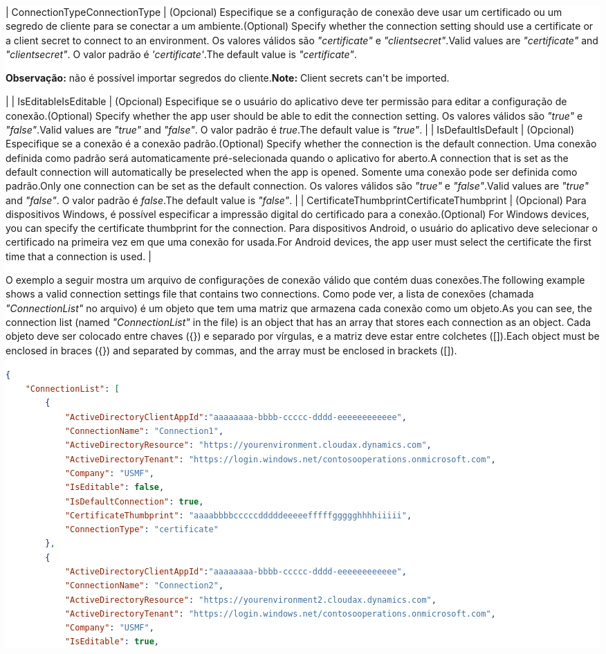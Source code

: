 | <span data-ttu-id="c2e1f-222">ConnectionType</span><span class="sxs-lookup"><span data-stu-id="c2e1f-222">ConnectionType</span></span> | <span data-ttu-id="c2e1f-223">(Opcional) Especifique se a configuração de conexão deve usar um certificado ou um segredo de cliente para se conectar a um ambiente.</span><span class="sxs-lookup"><span data-stu-id="c2e1f-223">(Optional) Specify whether the connection setting should use a certificate or a client secret to connect to an environment.</span></span> <span data-ttu-id="c2e1f-224">Os valores válidos são *"certificate"* e *"clientsecret"*.</span><span class="sxs-lookup"><span data-stu-id="c2e1f-224">Valid values are *"certificate"* and *"clientsecret"*.</span></span> <span data-ttu-id="c2e1f-225">O valor padrão é *'certificate'*.</span><span class="sxs-lookup"><span data-stu-id="c2e1f-225">The default value is *"certificate"*.</span></span><p><span data-ttu-id="c2e1f-226">**Observação:** não é possível importar segredos do cliente.</span><span class="sxs-lookup"><span data-stu-id="c2e1f-226">**Note:** Client secrets can't be imported.</span></span></p> |
| <span data-ttu-id="c2e1f-227">IsEditable</span><span class="sxs-lookup"><span data-stu-id="c2e1f-227">IsEditable</span></span> | <span data-ttu-id="c2e1f-228">(Opcional) Especifique se o usuário do aplicativo deve ter permissão para editar a configuração de conexão.</span><span class="sxs-lookup"><span data-stu-id="c2e1f-228">(Optional) Specify whether the app user should be able to edit the connection setting.</span></span> <span data-ttu-id="c2e1f-229">Os valores válidos são *"true"* e *"false"*.</span><span class="sxs-lookup"><span data-stu-id="c2e1f-229">Valid values are *"true"* and *"false"*.</span></span> <span data-ttu-id="c2e1f-230">O valor padrão é *true*.</span><span class="sxs-lookup"><span data-stu-id="c2e1f-230">The default value is *"true"*.</span></span> |
| <span data-ttu-id="c2e1f-231">IsDefault</span><span class="sxs-lookup"><span data-stu-id="c2e1f-231">IsDefault</span></span> | <span data-ttu-id="c2e1f-232">(Opcional) Especifique se a conexão é a conexão padrão.</span><span class="sxs-lookup"><span data-stu-id="c2e1f-232">(Optional) Specify whether the connection is the default connection.</span></span> <span data-ttu-id="c2e1f-233">Uma conexão definida como padrão será automaticamente pré-selecionada quando o aplicativo for aberto.</span><span class="sxs-lookup"><span data-stu-id="c2e1f-233">A connection that is set as the default connection will automatically be preselected when the app is opened.</span></span> <span data-ttu-id="c2e1f-234">Somente uma conexão pode ser definida como padrão.</span><span class="sxs-lookup"><span data-stu-id="c2e1f-234">Only one connection can be set as the default connection.</span></span> <span data-ttu-id="c2e1f-235">Os valores válidos são *"true"* e *"false"*.</span><span class="sxs-lookup"><span data-stu-id="c2e1f-235">Valid values are *"true"* and *"false"*.</span></span> <span data-ttu-id="c2e1f-236">O valor padrão é *false*.</span><span class="sxs-lookup"><span data-stu-id="c2e1f-236">The default value is *"false"*.</span></span> |
| <span data-ttu-id="c2e1f-237">CertificateThumbprint</span><span class="sxs-lookup"><span data-stu-id="c2e1f-237">CertificateThumbprint</span></span> | <span data-ttu-id="c2e1f-238">(Opcional) Para dispositivos Windows, é possível especificar a impressão digital do certificado para a conexão.</span><span class="sxs-lookup"><span data-stu-id="c2e1f-238">(Optional) For Windows devices, you can specify the certificate thumbprint for the connection.</span></span> <span data-ttu-id="c2e1f-239">Para dispositivos Android, o usuário do aplicativo deve selecionar o certificado na primeira vez em que uma conexão for usada.</span><span class="sxs-lookup"><span data-stu-id="c2e1f-239">For Android devices, the app user must select the certificate the first time that a connection is used.</span></span> |

<span data-ttu-id="c2e1f-240">O exemplo a seguir mostra um arquivo de configurações de conexão válido que contém duas conexões.</span><span class="sxs-lookup"><span data-stu-id="c2e1f-240">The following example shows a valid connection settings file that contains two connections.</span></span> <span data-ttu-id="c2e1f-241">Como pode ver, a lista de conexões (chamada *"ConnectionList"* no arquivo) é um objeto que tem uma matriz que armazena cada conexão como um objeto.</span><span class="sxs-lookup"><span data-stu-id="c2e1f-241">As you can see, the connection list (named *"ConnectionList"* in the file) is an object that has an array that stores each connection as an object.</span></span> <span data-ttu-id="c2e1f-242">Cada objeto deve ser colocado entre chaves ({}) e separado por vírgulas, e a matriz deve estar entre colchetes (\[\]).</span><span class="sxs-lookup"><span data-stu-id="c2e1f-242">Each object must be enclosed in braces ({}) and separated by commas, and the array must be enclosed in brackets (\[\]).</span></span>

```json
{
    "ConnectionList": [
        {
            "ActiveDirectoryClientAppId":"aaaaaaaa-bbbb-ccccc-dddd-eeeeeeeeeeee",
            "ConnectionName": "Connection1",
            "ActiveDirectoryResource": "https://yourenvironment.cloudax.dynamics.com",
            "ActiveDirectoryTenant": "https://login.windows.net/contosooperations.onmicrosoft.com",
            "Company": "USMF",
            "IsEditable": false,
            "IsDefaultConnection": true,
            "CertificateThumbprint": "aaaabbbbcccccdddddeeeeefffffggggghhhhiiiii",
            "ConnectionType": "certificate"
        },
        {
            "ActiveDirectoryClientAppId":"aaaaaaaa-bbbb-ccccc-dddd-eeeeeeeeeeee",
            "ConnectionName": "Connection2",
            "ActiveDirectoryResource": "https://yourenvironment2.cloudax.dynamics.com",
            "ActiveDirectoryTenant": "https://login.windows.net/contosooperations.onmicrosoft.com",
            "Company": "USMF",
            "IsEditable": true,
```